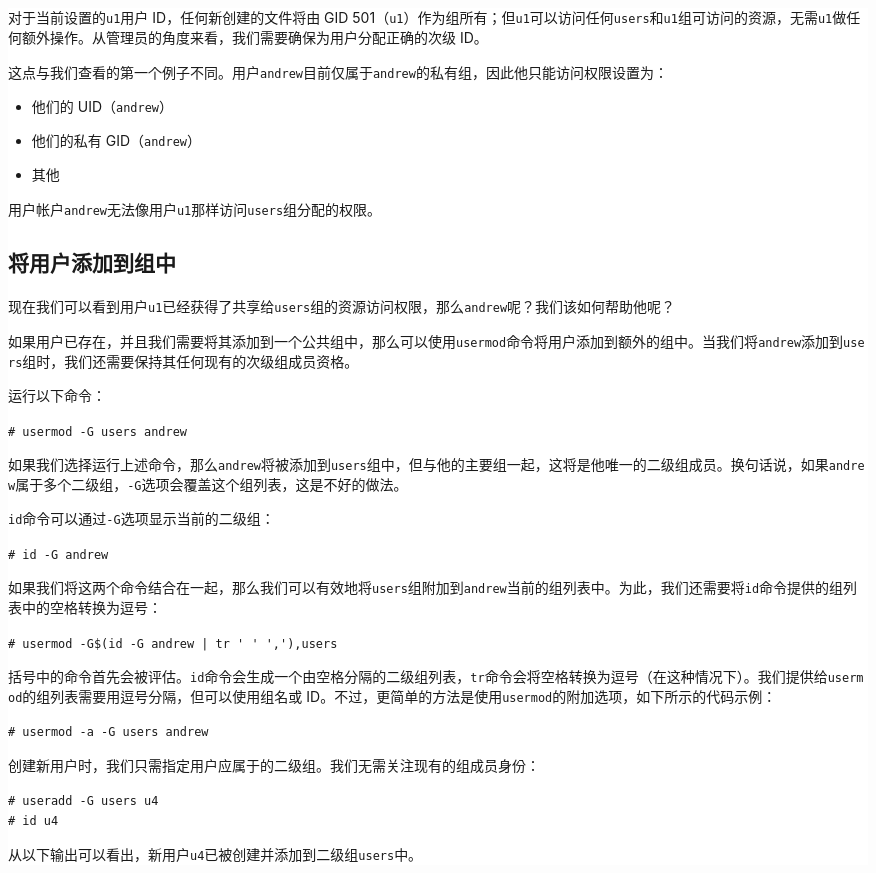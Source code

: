 对于当前设置的`u1`用户 ID，任何新创建的文件将由 GID 501（`u1`）作为组所有；但`u1`可以访问任何`users`和`u1`组可访问的资源，无需`u1`做任何额外操作。从管理员的角度来看，我们需要确保为用户分配正确的次级 ID。

这点与我们查看的第一个例子不同。用户`andrew`目前仅属于`andrew`的私有组，因此他只能访问权限设置为：

+   他们的 UID（`andrew`）

+   他们的私有 GID（`andrew`）

+   其他

用户帐户`andrew`无法像用户`u1`那样访问`users`组分配的权限。

## 将用户添加到组中

现在我们可以看到用户`u1`已经获得了共享给`users`组的资源访问权限，那么`andrew`呢？我们该如何帮助他呢？

如果用户已存在，并且我们需要将其添加到一个公共组中，那么可以使用`usermod`命令将用户添加到额外的组中。当我们将`andrew`添加到`users`组时，我们还需要保持其任何现有的次级组成员资格。

运行以下命令：

```
# usermod -G users andrew

```

如果我们选择运行上述命令，那么`andrew`将被添加到`users`组中，但与他的主要组一起，这将是他唯一的二级组成员。换句话说，如果`andrew`属于多个二级组，`-G`选项会覆盖这个组列表，这是不好的做法。

`id`命令可以通过`-G`选项显示当前的二级组：

```
# id -G andrew

```

如果我们将这两个命令结合在一起，那么我们可以有效地将`users`组附加到`andrew`当前的组列表中。为此，我们还需要将`id`命令提供的组列表中的空格转换为逗号：

```
# usermod -G$(id -G andrew | tr ' ' ','),users

```

括号中的命令首先会被评估。`id`命令会生成一个由空格分隔的二级组列表，`tr`命令会将空格转换为逗号（在这种情况下）。我们提供给`usermod`的组列表需要用逗号分隔，但可以使用组名或 ID。不过，更简单的方法是使用`usermod`的附加选项，如下所示的代码示例：

```
# usermod -a -G users andrew

```

创建新用户时，我们只需指定用户应属于的二级组。我们无需关注现有的组成员身份：

```
# useradd -G users u4
# id u4

```

从以下输出可以看出，新用户`u4`已被创建并添加到二级组`users`中。
